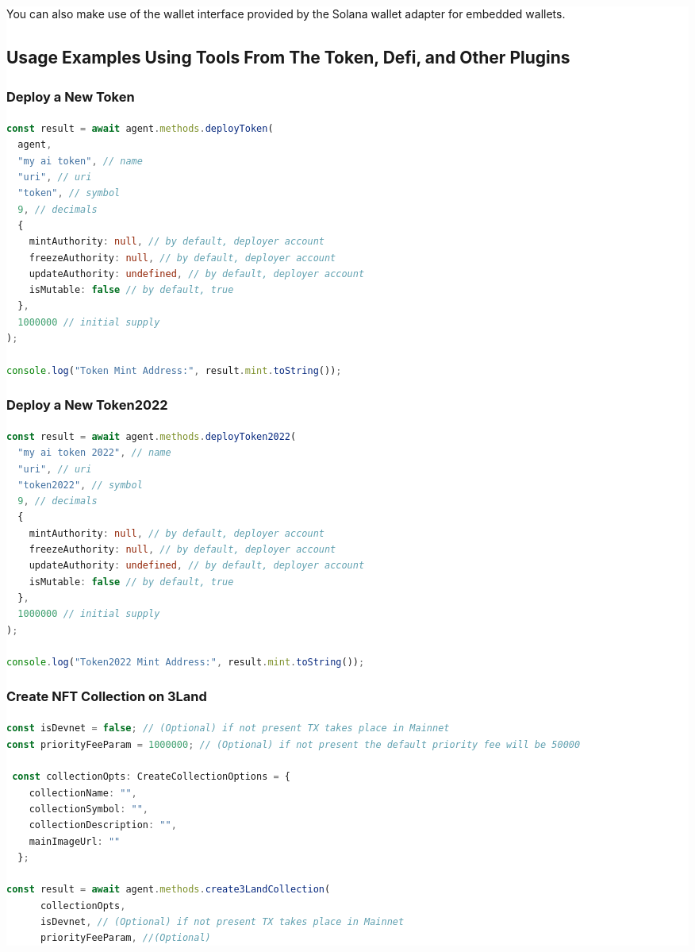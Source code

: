You can also make use of the wallet interface provided by the Solana wallet adapter for embedded wallets.

## Usage Examples Using Tools From The Token, Defi, and Other Plugins

### Deploy a New Token

```typescript
const result = await agent.methods.deployToken(
  agent,
  "my ai token", // name
  "uri", // uri
  "token", // symbol
  9, // decimals
  {
    mintAuthority: null, // by default, deployer account
    freezeAuthority: null, // by default, deployer account
    updateAuthority: undefined, // by default, deployer account
    isMutable: false // by default, true
  },
  1000000 // initial supply
);

console.log("Token Mint Address:", result.mint.toString());
```

### Deploy a New Token2022

```typescript
const result = await agent.methods.deployToken2022(
  "my ai token 2022", // name
  "uri", // uri
  "token2022", // symbol
  9, // decimals
  {
    mintAuthority: null, // by default, deployer account
    freezeAuthority: null, // by default, deployer account
    updateAuthority: undefined, // by default, deployer account
    isMutable: false // by default, true
  },
  1000000 // initial supply
);

console.log("Token2022 Mint Address:", result.mint.toString());
```

### Create NFT Collection on 3Land
```typescript
const isDevnet = false; // (Optional) if not present TX takes place in Mainnet
const priorityFeeParam = 1000000; // (Optional) if not present the default priority fee will be 50000

 const collectionOpts: CreateCollectionOptions = {
    collectionName: "",
    collectionSymbol: "",
    collectionDescription: "",
    mainImageUrl: ""
  };

const result = await agent.methods.create3LandCollection(
      collectionOpts,
      isDevnet, // (Optional) if not present TX takes place in Mainnet
      priorityFeeParam, //(Optional)
```
